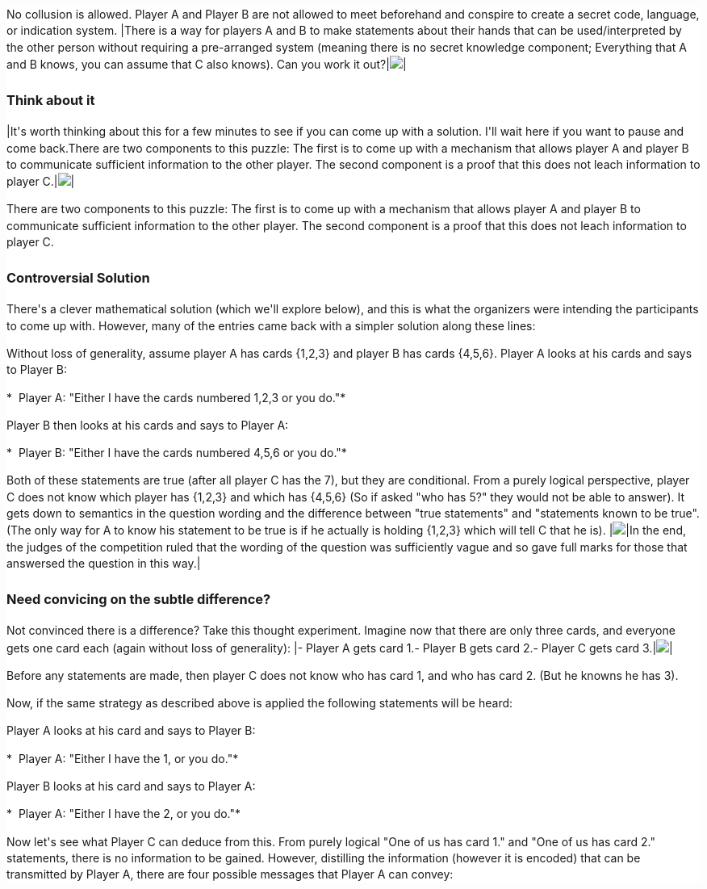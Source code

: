 No collusion is allowed. Player A and Player B are not allowed to meet beforehand and conspire to create a secret code, language, or indication system.
|There is a way for players A and B to make statements about their hands that can be used/interpreted by the other person without requiring a pre-arranged system (meaning there is no secret knowledge component; Everything that A and B knows, you can assume that C also knows). Can you work it out?|![](http://datagenetics.com/blog/august22016/q.png)|

### Think about it
|It's worth thinking about this for a few minutes to see if you can come up with a solution. I'll wait here if you want to pause and come back.There are two components to this puzzle: The first is to come up with a mechanism that allows player A and player B to communicate sufficient information to the other player. The second component is a proof that this does not leach information to player C.|![](http://datagenetics.com/blog/august22016/m.png)|

There are two components to this puzzle: The first is to come up with a mechanism that allows player A and player B to communicate sufficient information to the other player. The second component is a proof that this does not leach information to player C.

### Controversial Solution

There's a clever mathematical solution (which we'll explore below), and this is what the organizers were intending the participants to come up with. However, many of the entries came back with a simpler solution along these lines:

Without loss of generality, assume player A has cards {1,2,3} and player B has cards {4,5,6}.
Player A looks at his cards and says to Player B:

*  Player A: "Either I have the cards numbered 1,2,3 or you do."*

Player B then looks at his cards and says to Player A:

*  Player B: "Either I have the cards numbered 4,5,6 or you do."*

Both of these statements are true (after all player C has the 7), but they are conditional. From a purely logical perspective, player C does not know which player has {1,2,3} and which has {4,5,6} (So if asked "who has 5?" they would not be able to answer). It gets down to semantics in the question wording and the difference between "true statements" and "statements known to be true". (The only way for A to know his statement to be true is if he actually is holding {1,2,3} which will tell C that he is).
|![](http://datagenetics.com/blog/august22016/hat.png)|In the end, the judges of the competition ruled that the wording of the question was sufficiently vague and so gave full marks for those that answersed the question in this way.|

### Need convicing on the subtle difference?

Not convinced there is a difference? Take this thought experiment. Imagine now that there are only three cards, and everyone gets one card each (again without loss of generality):
|- Player A gets card 1.- Player B gets card 2.- Player C gets card 3.|![](http://datagenetics.com/blog/august22016/3.png)|

Before any statements are made, then player C does not know who has card 1, and who has card 2. (But he knowns he has 3).

Now, if the same strategy as described above is applied the following statements will be heard:

Player A looks at his card and says to Player B:

*  Player A: "Either I have the 1, or you do."*

Player B looks at his card and says to Player A:

*  Player A: "Either I have the 2, or you do."*

Now let's see what Player C can deduce from this. From purely logical "One of us has card 1." and "One of us has card 2." statements, there is no information to be gained. However, distilling the information (however it is encoded) that can be transmitted by Player A, there are four possible messages that Player A can convey:
